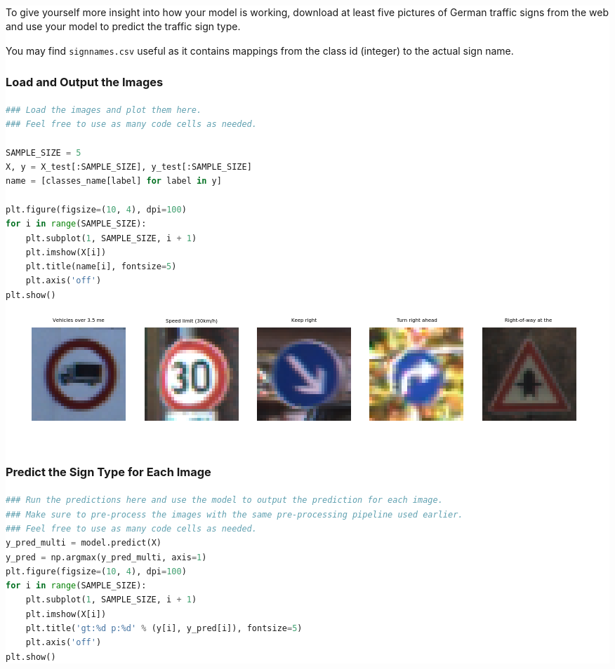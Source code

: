 To give yourself more insight into how your model is working, download at least five pictures of German traffic signs from the web and use your model to predict the traffic sign type.

You may find `signnames.csv` useful as it contains mappings from the class id (integer) to the actual sign name.

### Load and Output the Images


```python
### Load the images and plot them here.
### Feel free to use as many code cells as needed.

SAMPLE_SIZE = 5
X, y = X_test[:SAMPLE_SIZE], y_test[:SAMPLE_SIZE]
name = [classes_name[label] for label in y]

plt.figure(figsize=(10, 4), dpi=100)
for i in range(SAMPLE_SIZE):
    plt.subplot(1, SAMPLE_SIZE, i + 1)
    plt.imshow(X[i])
    plt.title(name[i], fontsize=5)
    plt.axis('off')
plt.show()
```


![png](output_28_0.png)


### Predict the Sign Type for Each Image


```python
### Run the predictions here and use the model to output the prediction for each image.
### Make sure to pre-process the images with the same pre-processing pipeline used earlier.
### Feel free to use as many code cells as needed.
y_pred_multi = model.predict(X)
y_pred = np.argmax(y_pred_multi, axis=1)
plt.figure(figsize=(10, 4), dpi=100)
for i in range(SAMPLE_SIZE):
    plt.subplot(1, SAMPLE_SIZE, i + 1)
    plt.imshow(X[i])
    plt.title('gt:%d p:%d' % (y[i], y_pred[i]), fontsize=5)
    plt.axis('off')
plt.show()
```
